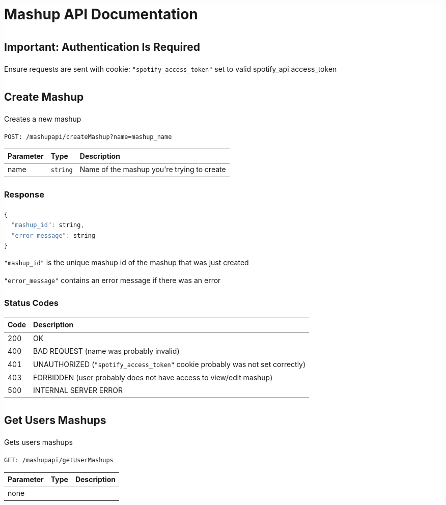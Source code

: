 # Mashup API Documentation


## Important: Authentication Is Required

Ensure requests are sent with cookie: `"spotify_access_token"` set to valid spotify_api access_token

## Create Mashup
Creates a new mashup
```http
POST: /mashupapi/createMashup?name=mashup_name
```
| Parameter | Type | Description |
| :--- | :--- | :--- |
| name | `string` | Name of the mashup you're trying to create |

### Response
```js
{
  "mashup_id": string,
  "error_message": string
}
```
`"mashup_id"` is the unique mashup id of the mashup that was just created

`"error_message"` contains an error message if there was an error

### Status Codes
| Code | Description |
| :--- | :--- |
| 200 | OK |
| 400 | BAD REQUEST (name was probably invalid) |
| 401 | UNAUTHORIZED (`"spotify_access_token"` cookie probably was not set correctly) |
| 403 | FORBIDDEN (user probably does not have access to view/edit mashup) |
| 500 | INTERNAL SERVER ERROR |

## Get Users Mashups
Gets users mashups
```http
GET: /mashupapi/getUserMashups
```

| Parameter | Type | Description |
| :--- | :--- | :--- |
| none | | |
